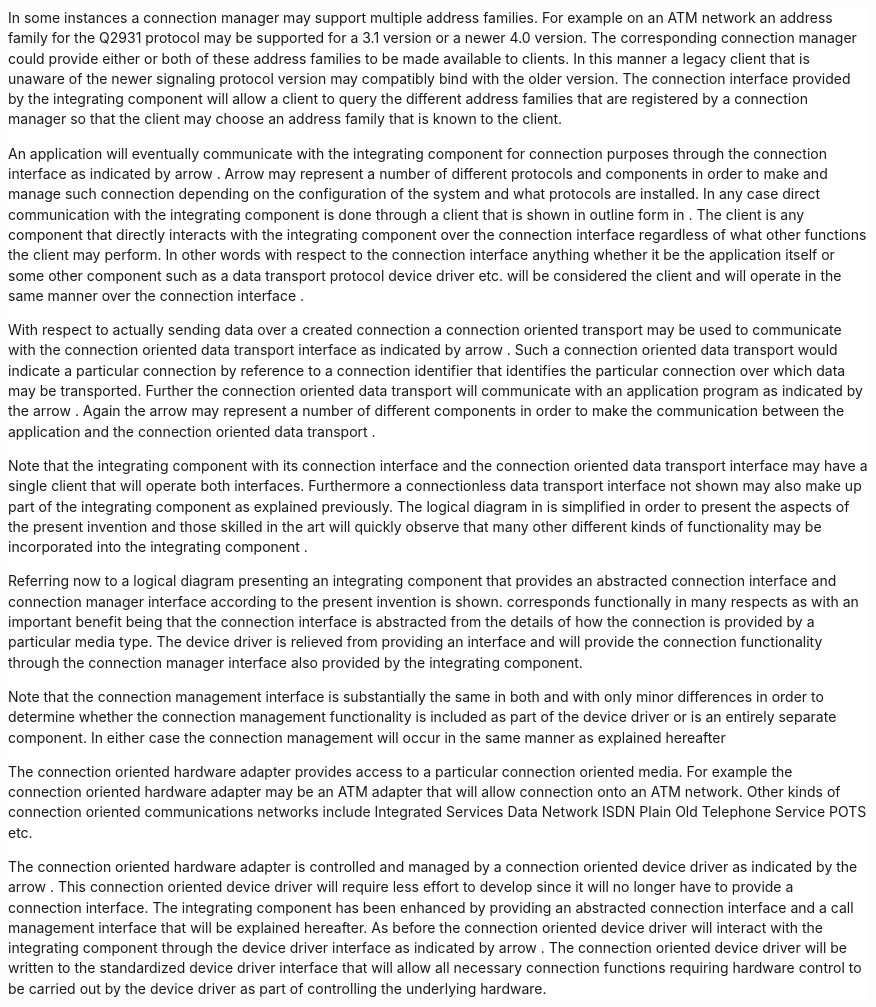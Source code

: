 In some instances a connection manager may support multiple address families. For example on an ATM network an address family for the Q2931 protocol may be supported for a 3.1 version or a newer 4.0 version. The corresponding connection manager could provide either or both of these address families to be made available to clients. In this manner a legacy client that is unaware of the newer signaling protocol version may compatibly bind with the older version. The connection interface provided by the integrating component will allow a client to query the different address families that are registered by a connection manager so that the client may choose an address family that is known to the client.

An application will eventually communicate with the integrating component for connection purposes through the connection interface as indicated by arrow . Arrow may represent a number of different protocols and components in order to make and manage such connection depending on the configuration of the system and what protocols are installed. In any case direct communication with the integrating component is done through a client that is shown in outline form in . The client is any component that directly interacts with the integrating component over the connection interface regardless of what other functions the client may perform. In other words with respect to the connection interface anything whether it be the application itself or some other component such as a data transport protocol device driver etc. will be considered the client and will operate in the same manner over the connection interface .

With respect to actually sending data over a created connection a connection oriented transport may be used to communicate with the connection oriented data transport interface as indicated by arrow . Such a connection oriented data transport would indicate a particular connection by reference to a connection identifier that identifies the particular connection over which data may be transported. Further the connection oriented data transport will communicate with an application program as indicated by the arrow . Again the arrow may represent a number of different components in order to make the communication between the application and the connection oriented data transport .

Note that the integrating component with its connection interface and the connection oriented data transport interface may have a single client that will operate both interfaces. Furthermore a connectionless data transport interface not shown may also make up part of the integrating component as explained previously. The logical diagram in is simplified in order to present the aspects of the present invention and those skilled in the art will quickly observe that many other different kinds of functionality may be incorporated into the integrating component .

Referring now to a logical diagram presenting an integrating component that provides an abstracted connection interface and connection manager interface according to the present invention is shown. corresponds functionally in many respects as with an important benefit being that the connection interface is abstracted from the details of how the connection is provided by a particular media type. The device driver is relieved from providing an interface and will provide the connection functionality through the connection manager interface also provided by the integrating component.

Note that the connection management interface is substantially the same in both and with only minor differences in order to determine whether the connection management functionality is included as part of the device driver or is an entirely separate component. In either case the connection management will occur in the same manner as explained hereafter

The connection oriented hardware adapter provides access to a particular connection oriented media. For example the connection oriented hardware adapter may be an ATM adapter that will allow connection onto an ATM network. Other kinds of connection oriented communications networks include Integrated Services Data Network ISDN Plain Old Telephone Service POTS etc.

The connection oriented hardware adapter is controlled and managed by a connection oriented device driver as indicated by the arrow . This connection oriented device driver will require less effort to develop since it will no longer have to provide a connection interface. The integrating component has been enhanced by providing an abstracted connection interface and a call management interface that will be explained hereafter. As before the connection oriented device driver will interact with the integrating component through the device driver interface as indicated by arrow . The connection oriented device driver will be written to the standardized device driver interface that will allow all necessary connection functions requiring hardware control to be carried out by the device driver as part of controlling the underlying hardware.

